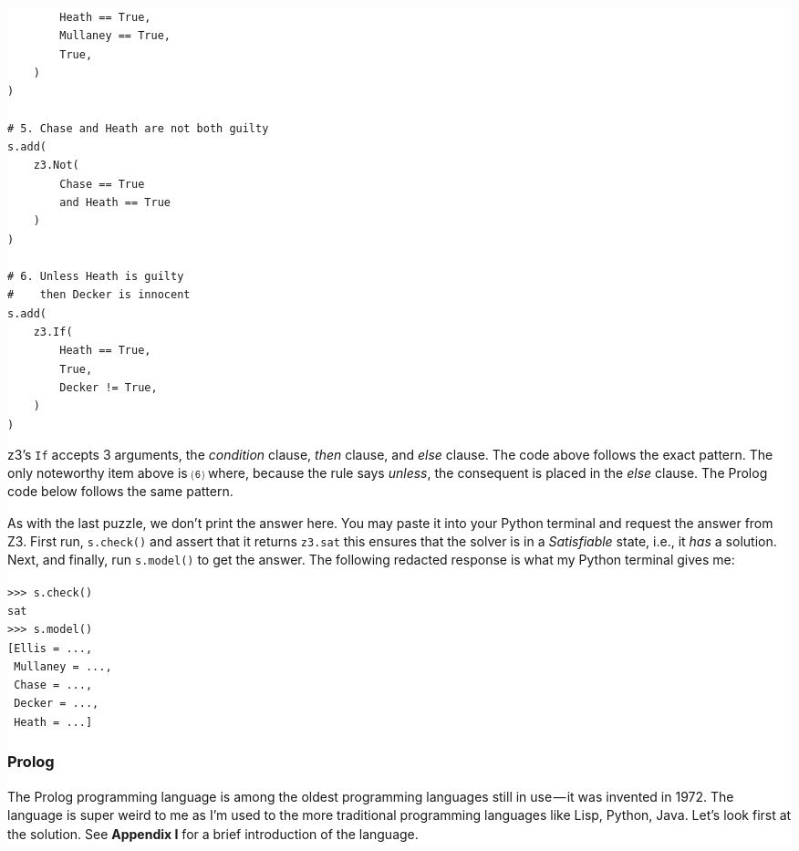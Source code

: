 ```
        Heath == True,
        Mullaney == True,
        True,
    )
)

# 5. Chase and Heath are not both guilty
s.add(
    z3.Not(
        Chase == True
        and Heath == True
    )
)

# 6. Unless Heath is guilty
#    then Decker is innocent
s.add(
    z3.If(
        Heath == True,
        True,
        Decker != True,
    )
)
```

z3’s `If` accepts 3 arguments, the _condition_ clause, _then_ clause, and _else_ clause. The code above follows the exact pattern. The only noteworthy item above is ⑹ where, because the rule says _unless_, the consequent is placed in the _else_ clause. The Prolog code below follows the same pattern.

As with the last puzzle, we don’t print the answer here. You may paste it into your Python terminal and request the answer from Z3. First run, `s.check()` and assert that it returns `z3.sat` this ensures that the solver is in a _Satisfiable_ state, i.e., it _has_ a solution. Next, and finally, run `s.model()` to get the answer. The following redacted response is what my Python terminal gives me:

```
>>> s.check()
sat
>>> s.model()
[Ellis = ...,
 Mullaney = ...,
 Chase = ...,
 Decker = ...,
 Heath = ...]
```

### Prolog

The Prolog programming language is among the oldest programming languages still in use — it was invented in 1972. The language is super weird to me as I’m used to the more traditional programming languages like Lisp, Python, Java. Let’s look first at the solution. See **Appendix I** for a brief introduction of the language.
